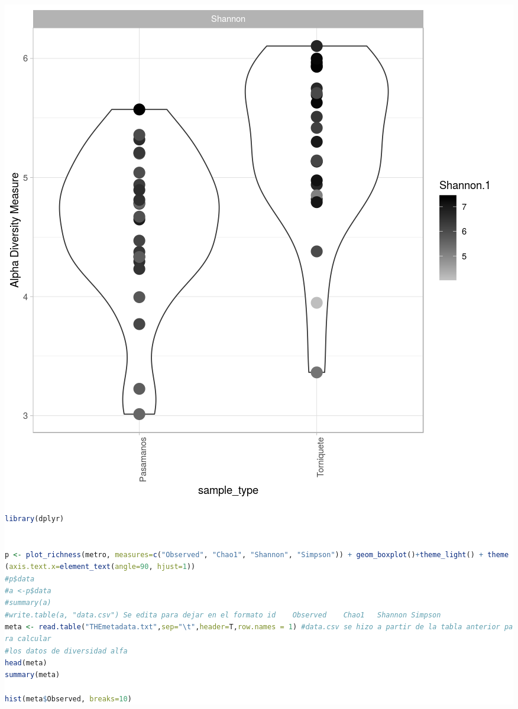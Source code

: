 
![png](output_4_0.png)



```R
library(dplyr)


p <- plot_richness(metro, measures=c("Observed", "Chao1", "Shannon", "Simpson")) + geom_boxplot()+theme_light() + theme(axis.text.x=element_text(angle=90, hjust=1))
#p$data
#a <-p$data
#summary(a)
#write.table(a, "data.csv") Se edita para dejar en el formato id	Observed	Chao1	Shannon	Simpson
meta <- read.table("THEmetadata.txt",sep="\t",header=T,row.names = 1) #data.csv se hizo a partir de la tabla anterior para calcular
#los datos de diversidad alfa
head(meta)
summary(meta)

hist(meta$Observed, breaks=10)
```